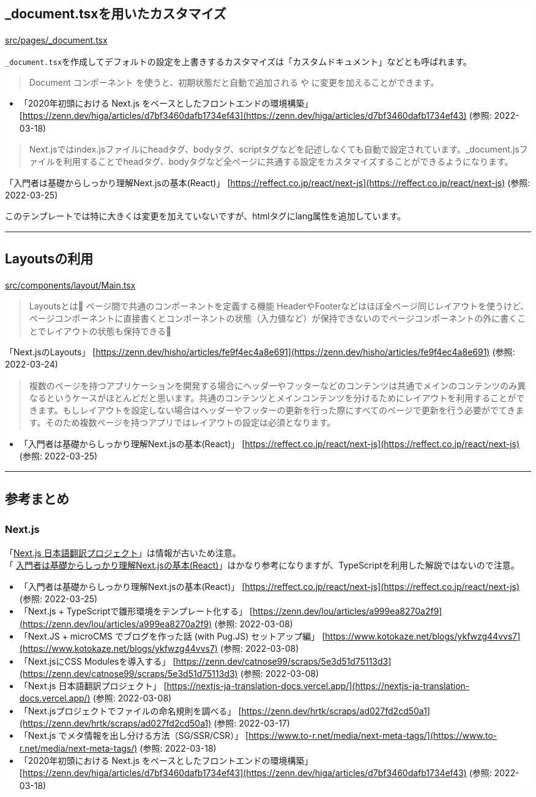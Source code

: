 
## _document.tsxを用いたカスタマイズ

[src/pages/_document.tsx](src/pages/_document.tsx)

`_document.tsx`を作成してデフォルトの設定を上書きするカスタマイズは「カスタムドキュメント」などとも呼ばれます。

> Document コンポーネント を使うと、初期状態だと自動で追加される <html> や <body> に変更を加えることができます。

- 「2020年初頭における Next.js をベースとしたフロントエンドの環境構築」 [https://zenn.dev/higa/articles/d7bf3460dafb1734ef43](https://zenn.dev/higa/articles/d7bf3460dafb1734ef43) (参照: 2022-03-18)

> Next.jsではindex.jsファイルにheadタグ、bodyタグ、scriptタグなどを記述しなくても自動で設定されています。_document.jsファイルを利用することでheadタグ、bodyタグなど全ページに共通する設定をカスタマイズすることができるようになります。

「入門者は基礎からしっかり理解Next.jsの基本(React)」 [https://reffect.co.jp/react/next-js](https://reffect.co.jp/react/next-js) (参照: 2022-03-25)

このテンプレートでは特に大きくは変更を加えていないですが、htmlタグにlang属性を追加しています。

---

## Layoutsの利用

[src/components/layout/Main.tsx](src/components/layout/Main.tsx)

> Layoutsとは🤔
> ページ間で共通のコンポーネントを定義する機能
> HeaderやFooterなどはほぼ全ページ同じレイアウトを使うけど、ページコンポーネントに直接書くとコンポーネントの状態（入力値など）が保持できないのでページコンポーネントの外に書くことでレイアウトの状態も保持できる🤝

「Next.jsのLayouts」 [https://zenn.dev/hisho/articles/fe9f4ec4a8e691](https://zenn.dev/hisho/articles/fe9f4ec4a8e691) (参照: 2022-03-24)

> 複数のページを持つアプリケーションを開発する場合にヘッダーやフッターなどのコンテンツは共通でメインのコンテンツのみ異なるというケースがほとんどだと思います。共通のコンテンツとメインコンテンツを分けるためにレイアウトを利用することができます。もしレイアウトを設定しない場合はヘッダーやフッターの更新を行った際にすべてのページで更新を行う必要がでてきます。そのため複数ページを持つアプリではレイアウトの設定は必須となります。

- 「入門者は基礎からしっかり理解Next.jsの基本(React)」 [https://reffect.co.jp/react/next-js](https://reffect.co.jp/react/next-js) (参照: 2022-03-25)

---

## 参考まとめ

### Next.js

「[Next.js 日本語翻訳プロジェクト](https://nextjs-ja-translation-docs.vercel.app/)」は情報が古いため注意。  
「 [入門者は基礎からしっかり理解Next.jsの基本(React)](https://reffect.co.jp/react/next-js)」はかなり参考になりますが、TypeScriptを利用した解説ではないので注意。

- 「入門者は基礎からしっかり理解Next.jsの基本(React)」 [https://reffect.co.jp/react/next-js](https://reffect.co.jp/react/next-js) (参照: 2022-03-25)
- 「Next.js + TypeScriptで雛形環境をテンプレート化する」 [https://zenn.dev/lou/articles/a999ea8270a2f9](https://zenn.dev/lou/articles/a999ea8270a2f9) (参照: 2022-03-08)
- 「Next.JS + microCMS でブログを作った話 (with Pug.JS) セットアップ編」 [https://www.kotokaze.net/blogs/ykfwzg44vvs7](https://www.kotokaze.net/blogs/ykfwzg44vvs7) (参照: 2022-03-08)
- 「Next.jsにCSS Modulesを導入する」 [https://zenn.dev/catnose99/scraps/5e3d51d75113d3](https://zenn.dev/catnose99/scraps/5e3d51d75113d3) (参照: 2022-03-08)
- 「Next.js 日本語翻訳プロジェクト」 [https://nextjs-ja-translation-docs.vercel.app/](https://nextjs-ja-translation-docs.vercel.app/) (参照: 2022-03-08) 
- 「Next.jsプロジェクトでファイルの命名規則を調べる」 [https://zenn.dev/hrtk/scraps/ad027fd2cd50a1](https://zenn.dev/hrtk/scraps/ad027fd2cd50a1) (参照: 2022-03-17)
- 「Next.js でメタ情報を出し分ける方法（SG/SSR/CSR）」 [https://www.to-r.net/media/next-meta-tags/](https://www.to-r.net/media/next-meta-tags/) (参照: 2022-03-18)
- 「2020年初頭における Next.js をベースとしたフロントエンドの環境構築」 [https://zenn.dev/higa/articles/d7bf3460dafb1734ef43](https://zenn.dev/higa/articles/d7bf3460dafb1734ef43) (参照: 2022-03-18)